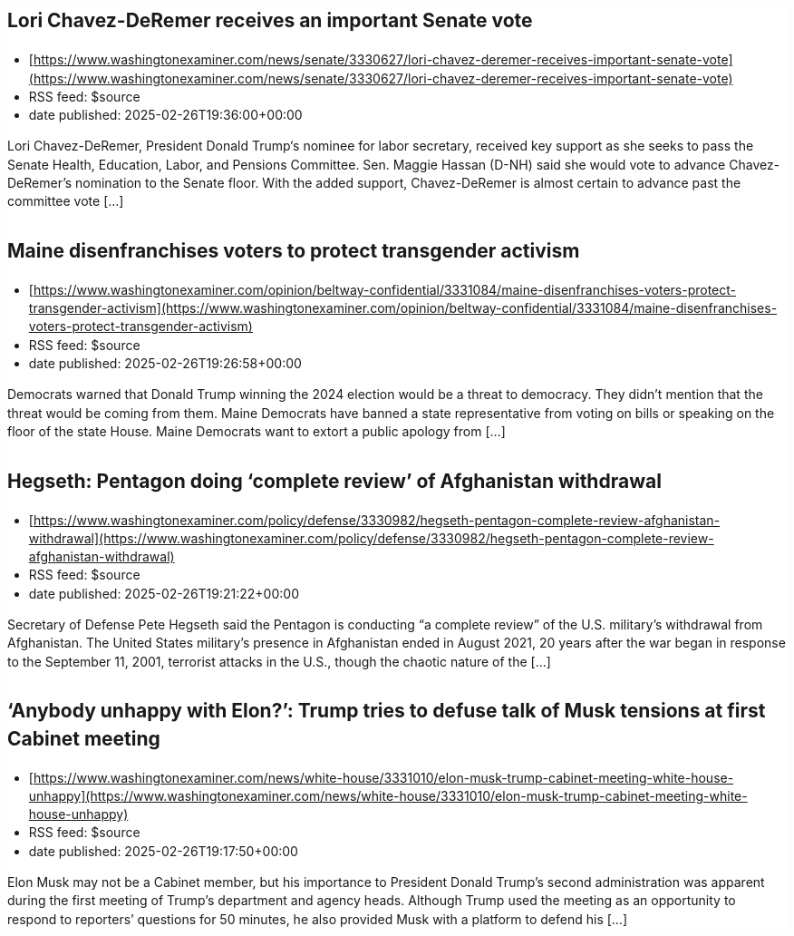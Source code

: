 ## Lori Chavez-DeRemer receives an important Senate vote
 - [https://www.washingtonexaminer.com/news/senate/3330627/lori-chavez-deremer-receives-important-senate-vote](https://www.washingtonexaminer.com/news/senate/3330627/lori-chavez-deremer-receives-important-senate-vote)
 - RSS feed: $source
 - date published: 2025-02-26T19:36:00+00:00

Lori Chavez-DeRemer, President Donald Trump&#8216;s nominee for labor secretary, received key support as she seeks to pass the Senate Health, Education, Labor, and Pensions Committee. Sen. Maggie Hassan (D-NH) said she would vote to advance Chavez-DeRemer&#8217;s nomination to the Senate floor. With the added support, Chavez-DeRemer is almost certain to advance past the committee vote [&#8230;]

## Maine disenfranchises voters to protect transgender activism
 - [https://www.washingtonexaminer.com/opinion/beltway-confidential/3331084/maine-disenfranchises-voters-protect-transgender-activism](https://www.washingtonexaminer.com/opinion/beltway-confidential/3331084/maine-disenfranchises-voters-protect-transgender-activism)
 - RSS feed: $source
 - date published: 2025-02-26T19:26:58+00:00

Democrats warned that Donald Trump winning the 2024 election would be a threat to democracy. They didn’t mention that the threat would be coming from them. Maine Democrats have banned a state representative from voting on bills or speaking on the floor of the state House. Maine Democrats want to extort a public apology from [&#8230;]

## Hegseth: Pentagon doing ‘complete review’ of Afghanistan withdrawal
 - [https://www.washingtonexaminer.com/policy/defense/3330982/hegseth-pentagon-complete-review-afghanistan-withdrawal](https://www.washingtonexaminer.com/policy/defense/3330982/hegseth-pentagon-complete-review-afghanistan-withdrawal)
 - RSS feed: $source
 - date published: 2025-02-26T19:21:22+00:00

Secretary of Defense Pete Hegseth said the Pentagon is conducting &#8220;a complete review&#8221; of the U.S. military&#8217;s withdrawal from Afghanistan. The United States military&#8217;s presence in Afghanistan ended in August 2021, 20 years after the war began in response to the September 11, 2001, terrorist attacks in the U.S., though the chaotic nature of the [&#8230;]

## ‘Anybody unhappy with Elon?’: Trump tries to defuse talk of Musk tensions at first Cabinet meeting
 - [https://www.washingtonexaminer.com/news/white-house/3331010/elon-musk-trump-cabinet-meeting-white-house-unhappy](https://www.washingtonexaminer.com/news/white-house/3331010/elon-musk-trump-cabinet-meeting-white-house-unhappy)
 - RSS feed: $source
 - date published: 2025-02-26T19:17:50+00:00

Elon Musk may not be a Cabinet member, but his importance to President Donald Trump’s second administration was apparent during the first meeting of Trump’s department and agency heads. Although Trump used the meeting as an opportunity to respond to reporters&#8217; questions for 50 minutes, he also provided Musk with a platform to defend his [&#8230;]
